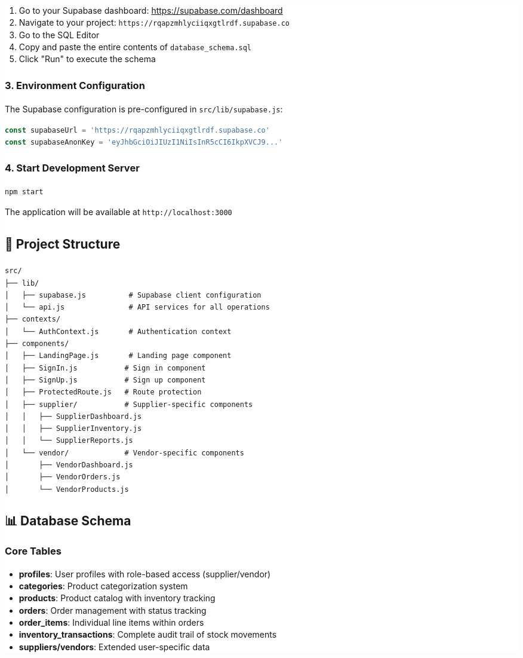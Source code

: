 1. Go to your Supabase dashboard: https://supabase.com/dashboard
2. Navigate to your project: `https://rqapzmhlyciiqxgtlrdf.supabase.co`
3. Go to the SQL Editor
4. Copy and paste the entire contents of `database_schema.sql`
5. Click "Run" to execute the schema

### 3. Environment Configuration

The Supabase configuration is pre-configured in `src/lib/supabase.js`:

```javascript
const supabaseUrl = 'https://rqapzmhlyciiqxgtlrdf.supabase.co'
const supabaseAnonKey = 'eyJhbGciOiJIUzI1NiIsInR5cCI6IkpXVCJ9...'
```

### 4. Start Development Server

```bash
npm start
```

The application will be available at `http://localhost:3000`

## 📁 Project Structure

```
src/
├── lib/
│   ├── supabase.js          # Supabase client configuration
│   └── api.js               # API services for all operations
├── contexts/
│   └── AuthContext.js       # Authentication context
├── components/
│   ├── LandingPage.js       # Landing page component
│   ├── SignIn.js           # Sign in component
│   ├── SignUp.js           # Sign up component
│   ├── ProtectedRoute.js   # Route protection
│   ├── supplier/           # Supplier-specific components
│   │   ├── SupplierDashboard.js
│   │   ├── SupplierInventory.js
│   │   └── SupplierReports.js
│   └── vendor/             # Vendor-specific components
│       ├── VendorDashboard.js
│       ├── VendorOrders.js
│       └── VendorProducts.js
```

## 📊 Database Schema

### Core Tables
- **profiles**: User profiles with role-based access (supplier/vendor)
- **categories**: Product categorization system
- **products**: Product catalog with inventory tracking
- **orders**: Order management with status tracking
- **order_items**: Individual line items within orders
- **inventory_transactions**: Complete audit trail of stock movements
- **suppliers/vendors**: Extended user-specific data
